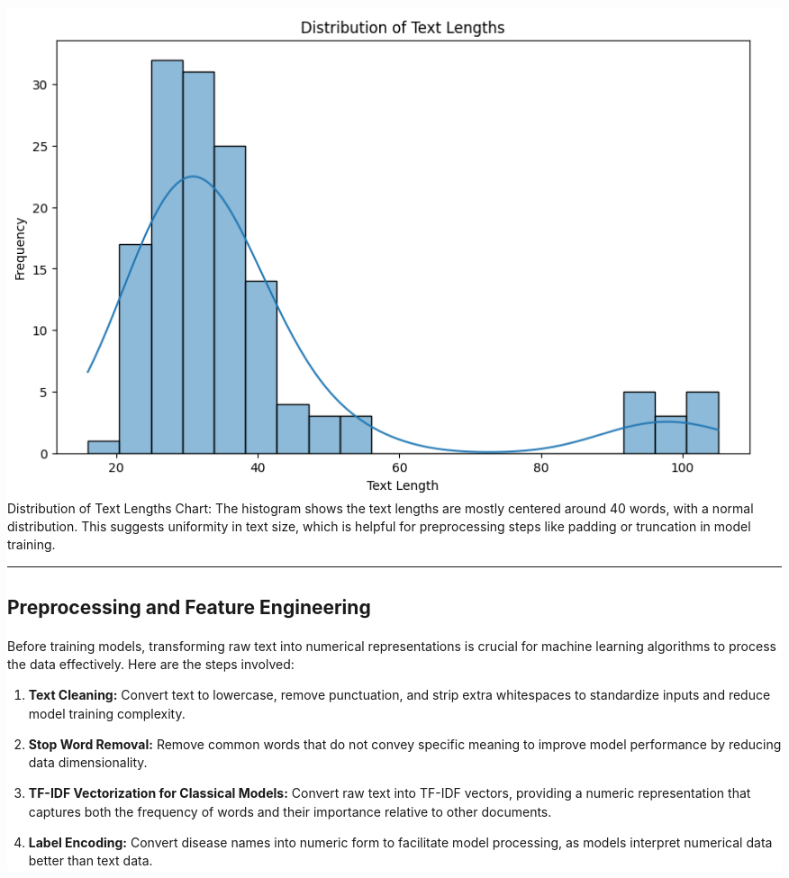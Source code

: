  <img src="/NLP_Project/nlp- 2.png" alt="NLP2">
Distribution of Text Lengths Chart: The histogram shows the text lengths are mostly centered around 40 words, with a normal distribution. This suggests uniformity in text size, which is helpful for preprocessing steps like padding or truncation in model training.


---

## Preprocessing and Feature Engineering

Before training models, transforming raw text into numerical representations is crucial for machine learning algorithms to process the data effectively. Here are the steps involved:

1. **Text Cleaning:**
   Convert text to lowercase, remove punctuation, and strip extra whitespaces to standardize inputs and reduce model training complexity.

2. **Stop Word Removal:**
   Remove common words that do not convey specific meaning to improve model performance by reducing data dimensionality.

3. **TF-IDF Vectorization for Classical Models:**
   Convert raw text into TF-IDF vectors, providing a numeric representation that captures both the frequency of words and their importance relative to other documents.

4. **Label Encoding:**
   Convert disease names into numeric form to facilitate model processing, as models interpret numerical data better than text data.
